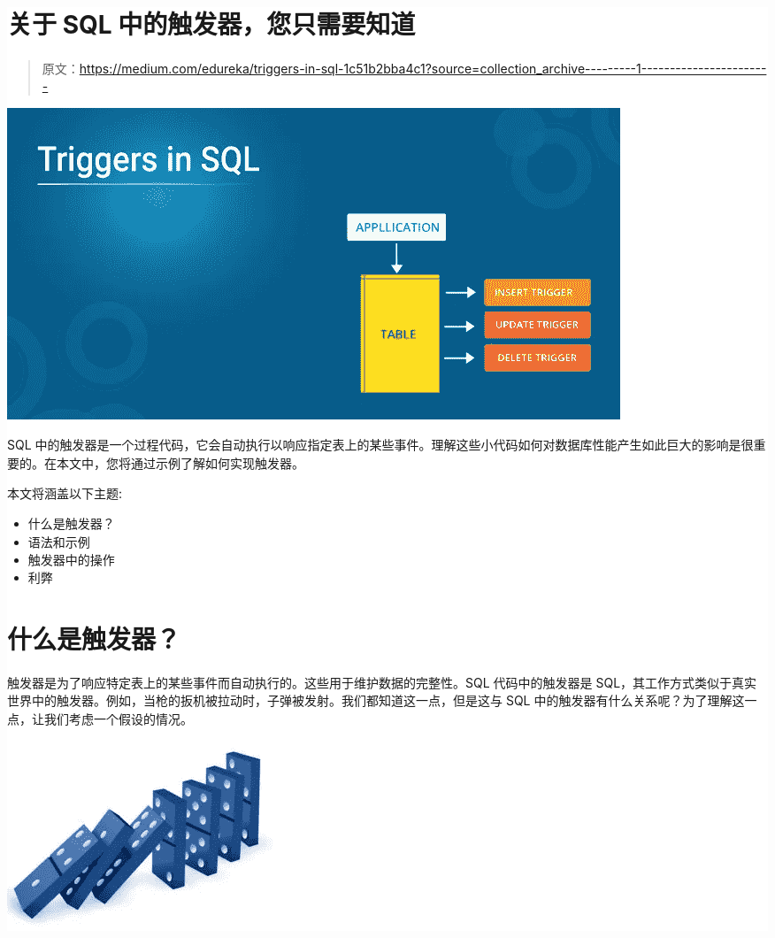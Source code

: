 # 关于 SQL 中的触发器，您只需要知道

> 原文：<https://medium.com/edureka/triggers-in-sql-1c51b2bba4c1?source=collection_archive---------1----------------------->

![](img/a736f872b4297e732cb1f549ad064feb.png)

SQL 中的触发器是一个过程代码，它会自动执行以响应指定表上的某些事件。理解这些小代码如何对数据库性能产生如此巨大的影响是很重要的。在本文中，您将通过示例了解如何实现触发器。

本文将涵盖以下主题:

*   什么是触发器？
*   语法和示例
*   触发器中的操作
*   利弊

# 什么是触发器？

触发器是为了响应特定表上的某些事件而自动执行的。这些用于维护数据的完整性。SQL 代码中的触发器是 SQL，其工作方式类似于真实世界中的触发器。例如，当枪的扳机被拉动时，子弹被发射。我们都知道这一点，但是这与 SQL 中的触发器有什么关系呢？为了理解这一点，让我们考虑一个假设的情况。

![](img/21a327056e341d036094119f4d7bdac3.png)
